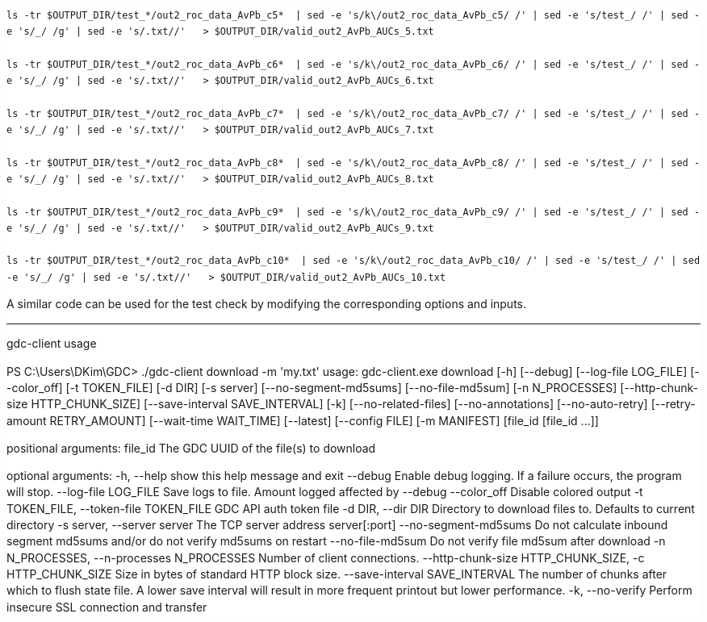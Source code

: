 ```shell
ls -tr $OUTPUT_DIR/test_*/out2_roc_data_AvPb_c5*  | sed -e 's/k\/out2_roc_data_AvPb_c5/ /' | sed -e 's/test_/ /' | sed -e 's/_/ /g' | sed -e 's/.txt//'   > $OUTPUT_DIR/valid_out2_AvPb_AUCs_5.txt

ls -tr $OUTPUT_DIR/test_*/out2_roc_data_AvPb_c6*  | sed -e 's/k\/out2_roc_data_AvPb_c6/ /' | sed -e 's/test_/ /' | sed -e 's/_/ /g' | sed -e 's/.txt//'   > $OUTPUT_DIR/valid_out2_AvPb_AUCs_6.txt

ls -tr $OUTPUT_DIR/test_*/out2_roc_data_AvPb_c7*  | sed -e 's/k\/out2_roc_data_AvPb_c7/ /' | sed -e 's/test_/ /' | sed -e 's/_/ /g' | sed -e 's/.txt//'   > $OUTPUT_DIR/valid_out2_AvPb_AUCs_7.txt

ls -tr $OUTPUT_DIR/test_*/out2_roc_data_AvPb_c8*  | sed -e 's/k\/out2_roc_data_AvPb_c8/ /' | sed -e 's/test_/ /' | sed -e 's/_/ /g' | sed -e 's/.txt//'   > $OUTPUT_DIR/valid_out2_AvPb_AUCs_8.txt

ls -tr $OUTPUT_DIR/test_*/out2_roc_data_AvPb_c9*  | sed -e 's/k\/out2_roc_data_AvPb_c9/ /' | sed -e 's/test_/ /' | sed -e 's/_/ /g' | sed -e 's/.txt//'   > $OUTPUT_DIR/valid_out2_AvPb_AUCs_9.txt

ls -tr $OUTPUT_DIR/test_*/out2_roc_data_AvPb_c10*  | sed -e 's/k\/out2_roc_data_AvPb_c10/ /' | sed -e 's/test_/ /' | sed -e 's/_/ /g' | sed -e 's/.txt//'   > $OUTPUT_DIR/valid_out2_AvPb_AUCs_10.txt

```

A similar code can be used for the test check by modifying the corresponding options and inputs.

-----
gdc-client usage

PS C:\Users\DKim\GDC> ./gdc-client download -m 'my.txt'
usage: gdc-client.exe download [-h] [--debug] [--log-file LOG_FILE]
                               [--color_off] [-t TOKEN_FILE] [-d DIR]
                               [-s server] [--no-segment-md5sums]
                               [--no-file-md5sum] [-n N_PROCESSES]
                               [--http-chunk-size HTTP_CHUNK_SIZE]
                               [--save-interval SAVE_INTERVAL] [-k]
                               [--no-related-files] [--no-annotations]
                               [--no-auto-retry] [--retry-amount RETRY_AMOUNT]
                               [--wait-time WAIT_TIME] [--latest]
                               [--config FILE] [-m MANIFEST]
                               [file_id [file_id ...]]

positional arguments:
  file_id               The GDC UUID of the file(s) to download

optional arguments:
  -h, --help            show this help message and exit
  --debug               Enable debug logging. If a failure occurs, the program
                        will stop.
  --log-file LOG_FILE   Save logs to file. Amount logged affected by --debug
  --color_off           Disable colored output
  -t TOKEN_FILE, --token-file TOKEN_FILE
                        GDC API auth token file
  -d DIR, --dir DIR     Directory to download files to. Defaults to current
                        directory
  -s server, --server server
                        The TCP server address server[:port]
  --no-segment-md5sums  Do not calculate inbound segment md5sums and/or do not
                        verify md5sums on restart
  --no-file-md5sum      Do not verify file md5sum after download
  -n N_PROCESSES, --n-processes N_PROCESSES
                        Number of client connections.
  --http-chunk-size HTTP_CHUNK_SIZE, -c HTTP_CHUNK_SIZE
                        Size in bytes of standard HTTP block size.
  --save-interval SAVE_INTERVAL
                        The number of chunks after which to flush state file.
                        A lower save interval will result in more frequent
                        printout but lower performance.
  -k, --no-verify       Perform insecure SSL connection and transfer